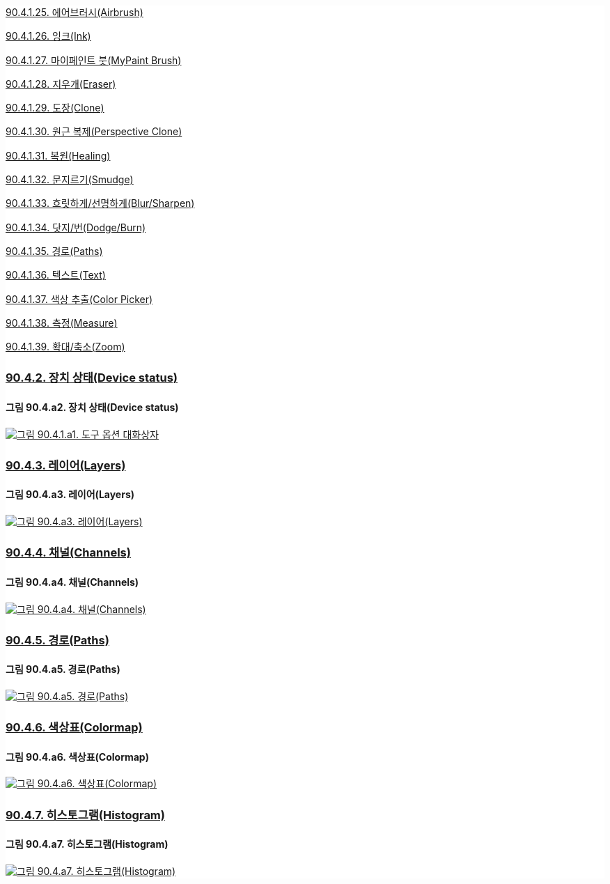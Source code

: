 [90.4.1.25. 에어브러시(Airbrush)](./90-04-0001-025-airbrush.md)

[90.4.1.26. 잉크(Ink)](./90-04-0001-026-ink.md)

[90.4.1.27. 마이페인트 붓(MyPaint Brush)](./90-04-0001-027-mypaint_brush.md)

[90.4.1.28. 지우개(Eraser)](./90-04-0001-028-eraser.md)

[90.4.1.29. 도장(Clone)](./90-04-0001-029-clone.md)

[90.4.1.30. 원근 복제(Perspective Clone)](./90-04-0001-030-perspective_clone.md)

[90.4.1.31. 복원(Healing)](./90-04-0001-031-healing.md)

[90.4.1.32. 문지르기(Smudge)](./90-04-0001-032-smudge.md)

[90.4.1.33. 흐릿하게/선명하게(Blur/Sharpen)](./90-04-0001-033-blur_sharpen.md)

[90.4.1.34. 닷지/번(Dodge/Burn)](./90-04-0001-034-dodge_burn.md)

[90.4.1.35. 경로(Paths)](./90-04-0001-035-paths.md)

[90.4.1.36. 텍스트(Text)](./90-04-0001-036-text.md)

[90.4.1.37. 색상 추출(Color Picker)](./90-04-0001-037-color_picker.md)

[90.4.1.38. 측정(Measure)](./90-04-0001-038-measure.md)

[90.4.1.39. 확대/축소(Zoom)](./90-04-0001-039-zoom.md)

### [90.4.2. 장치 상태(Device status)](./90-04-0002-device_status.md)
#### 그림 90.4.a2. 장치 상태(Device status)
[<img width="240" alt="그림 90.4.1.a1. 도구 옵션 대화상자" src="https://github.com/wonder13662/gimp/assets/15767104/925ce4eb-be41-4ef3-b9db-558810edbd6c">](./90-04-0002-device_status.md)

### [90.4.3. 레이어(Layers)](./90-04-0003-000-layers.md)
#### 그림 90.4.a3. 레이어(Layers)
[<img width="240" alt="그림 90.4.a3. 레이어(Layers)" src="https://github.com/wonder13662/gimp/assets/15767104/b49bae4c-6cf6-42ca-931e-89efad9ee3f1">](./90-04-0003-000-layers.md)

### [90.4.4. 채널(Channels)](./90-04-0004-channels.md)
#### 그림 90.4.a4. 채널(Channels)
[<img width="240" alt="그림 90.4.a4. 채널(Channels)" src="https://github.com/wonder13662/gimp/assets/15767104/63952eb1-b77f-43cb-b5c3-2d0a98a3a922">](./90-04-0004-channels.md)

### [90.4.5. 경로(Paths)](./90-04-0005-paths.md)
#### 그림 90.4.a5. 경로(Paths)
[<img width="240" alt="그림 90.4.a5. 경로(Paths)" src="https://github.com/wonder13662/gimp/assets/15767104/9f482b91-315e-4145-9f19-6de3f407f06f">](./90-04-0005-paths.md)

### [90.4.6. 색상표(Colormap)](./90-04-0006-colormap.md)
#### 그림 90.4.a6. 색상표(Colormap)
[<img width="240" alt="그림 90.4.a6. 색상표(Colormap)" src="https://github.com/wonder13662/gimp/assets/15767104/d319c0ba-4066-44b5-a632-5cc993d19dd3">](./90-04-0006-colormap.md)

### [90.4.7. 히스토그램(Histogram)](./90-04-0007-histogram.md)
#### 그림 90.4.a7. 히스토그램(Histogram)
[<img width="240" alt="그림 90.4.a7. 히스토그램(Histogram)" src="https://github.com/wonder13662/gimp/assets/15767104/639a8e4b-5acb-4a66-be3b-4a3048a105e6">](./90-04-0007-histogram.md)
